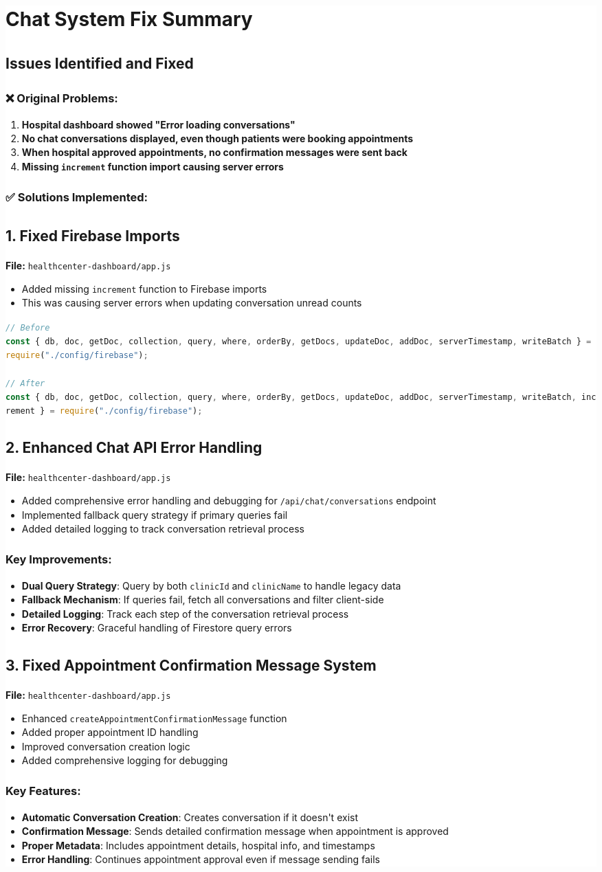 # Chat System Fix Summary

## Issues Identified and Fixed

### ❌ Original Problems:
1. **Hospital dashboard showed "Error loading conversations"**
2. **No chat conversations displayed, even though patients were booking appointments**
3. **When hospital approved appointments, no confirmation messages were sent back**
4. **Missing `increment` function import causing server errors**

### ✅ Solutions Implemented:

## 1. Fixed Firebase Imports
**File:** `healthcenter-dashboard/app.js`
- Added missing `increment` function to Firebase imports
- This was causing server errors when updating conversation unread counts

```javascript
// Before
const { db, doc, getDoc, collection, query, where, orderBy, getDocs, updateDoc, addDoc, serverTimestamp, writeBatch } = require("./config/firebase");

// After  
const { db, doc, getDoc, collection, query, where, orderBy, getDocs, updateDoc, addDoc, serverTimestamp, writeBatch, increment } = require("./config/firebase");
```

## 2. Enhanced Chat API Error Handling
**File:** `healthcenter-dashboard/app.js`
- Added comprehensive error handling and debugging for `/api/chat/conversations` endpoint
- Implemented fallback query strategy if primary queries fail
- Added detailed logging to track conversation retrieval process

### Key Improvements:
- **Dual Query Strategy**: Query by both `clinicId` and `clinicName` to handle legacy data
- **Fallback Mechanism**: If queries fail, fetch all conversations and filter client-side
- **Detailed Logging**: Track each step of the conversation retrieval process
- **Error Recovery**: Graceful handling of Firestore query errors

## 3. Fixed Appointment Confirmation Message System
**File:** `healthcenter-dashboard/app.js`
- Enhanced `createAppointmentConfirmationMessage` function
- Added proper appointment ID handling
- Improved conversation creation logic
- Added comprehensive logging for debugging

### Key Features:
- **Automatic Conversation Creation**: Creates conversation if it doesn't exist
- **Confirmation Message**: Sends detailed confirmation message when appointment is approved
- **Proper Metadata**: Includes appointment details, hospital info, and timestamps
- **Error Handling**: Continues appointment approval even if message sending fails
